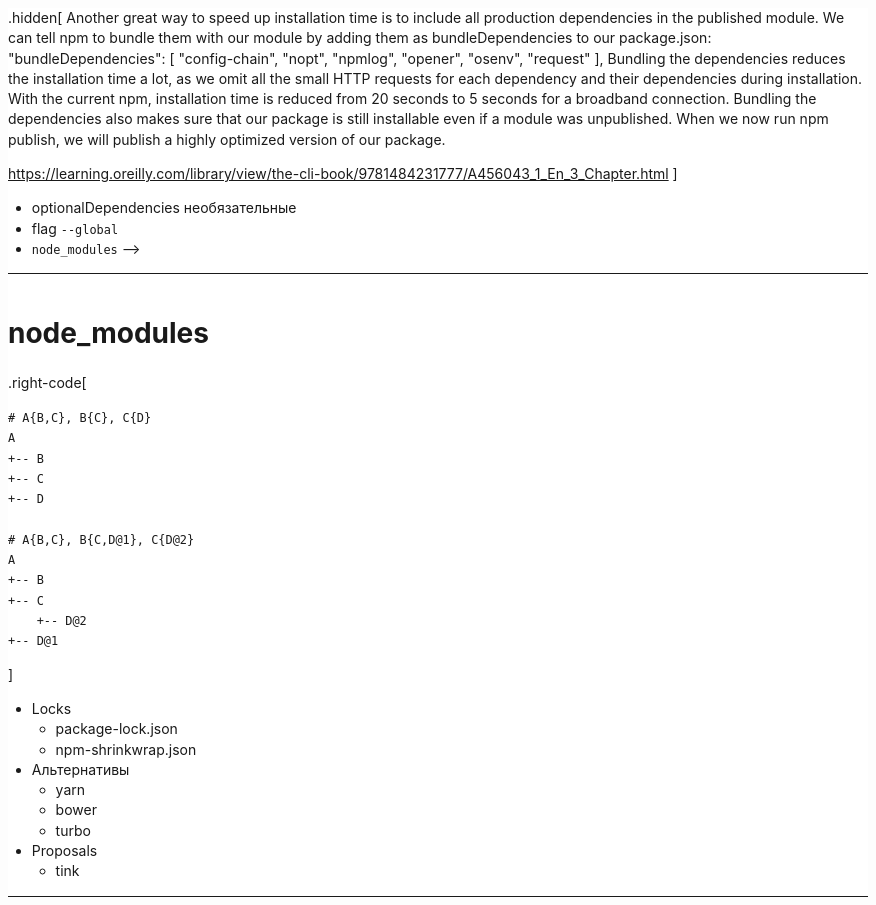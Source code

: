 .hidden[
  Another great way to speed up installation time is to include all production dependencies in the published module. We can tell npm to bundle them with our module by adding them as bundleDependencies to our package.json:
  "bundleDependencies": [
    "config-chain",
    "nopt",
    "npmlog",
    "opener",
    "osenv",
    "request"
  ],
  Bundling the dependencies reduces the installation time a lot, as we omit all the small HTTP requests for each dependency and their dependencies during installation. With the current npm, installation time is reduced from 20 seconds to 5 seconds for a broadband connection. Bundling the dependencies also makes sure that our package is still installable even if a module was unpublished.
  When we now run npm publish, we will publish a highly optimized version of our package.
  
  https://learning.oreilly.com/library/view/the-cli-book/9781484231777/A456043_1_En_3_Chapter.html
]
  
  - optionalDependencies необязательные
- flag `--global`
- `node_modules` -->

---

# node_modules

.right-code[
```
# A{B,C}, B{C}, C{D}
A
+-- B
+-- C
+-- D

# A{B,C}, B{C,D@1}, C{D@2}
A
+-- B
+-- C 
    +-- D@2
+-- D@1
```
]

- Locks
  - package-lock.json
  - npm-shrinkwrap.json
- Альтернативы
  - yarn
  - bower
  - turbo
- Proposals
  - tink

---